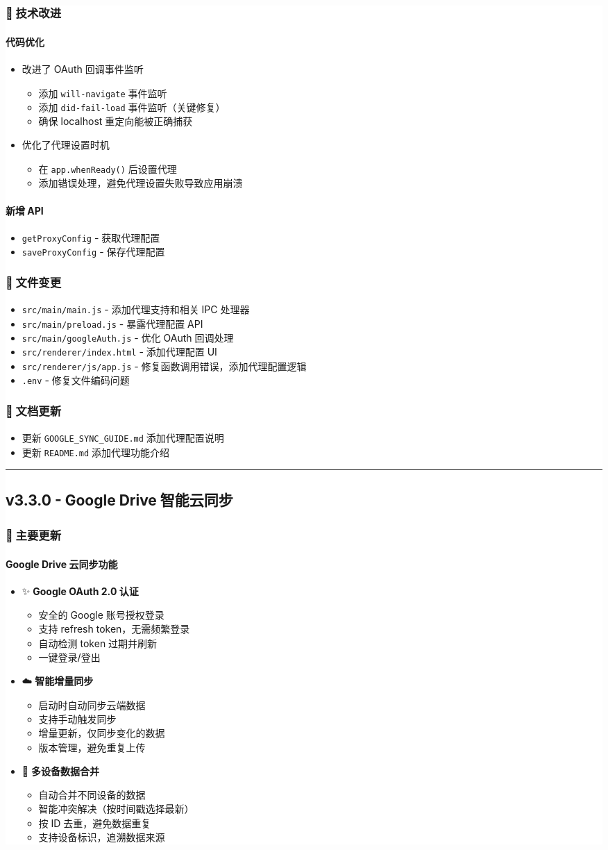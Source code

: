 ### 🔧 技术改进

#### 代码优化
- 改进了 OAuth 回调事件监听
  - 添加 `will-navigate` 事件监听
  - 添加 `did-fail-load` 事件监听（关键修复）
  - 确保 localhost 重定向能被正确捕获

- 优化了代理设置时机
  - 在 `app.whenReady()` 后设置代理
  - 添加错误处理，避免代理设置失败导致应用崩溃

#### 新增 API
- `getProxyConfig` - 获取代理配置
- `saveProxyConfig` - 保存代理配置

### 📁 文件变更
- `src/main/main.js` - 添加代理支持和相关 IPC 处理器
- `src/main/preload.js` - 暴露代理配置 API
- `src/main/googleAuth.js` - 优化 OAuth 回调处理
- `src/renderer/index.html` - 添加代理配置 UI
- `src/renderer/js/app.js` - 修复函数调用错误，添加代理配置逻辑
- `.env` - 修复文件编码问题

### 📖 文档更新
- 更新 `GOOGLE_SYNC_GUIDE.md` 添加代理配置说明
- 更新 `README.md` 添加代理功能介绍

---

## v3.3.0 - Google Drive 智能云同步

### 🎯 主要更新

#### Google Drive 云同步功能
- ✨ **Google OAuth 2.0 认证**
  - 安全的 Google 账号授权登录
  - 支持 refresh token，无需频繁登录
  - 自动检测 token 过期并刷新
  - 一键登录/登出

- ☁️ **智能增量同步**
  - 启动时自动同步云端数据
  - 支持手动触发同步
  - 增量更新，仅同步变化的数据
  - 版本管理，避免重复上传

- 🔄 **多设备数据合并**
  - 自动合并不同设备的数据
  - 智能冲突解决（按时间戳选择最新）
  - 按 ID 去重，避免数据重复
  - 支持设备标识，追溯数据来源
